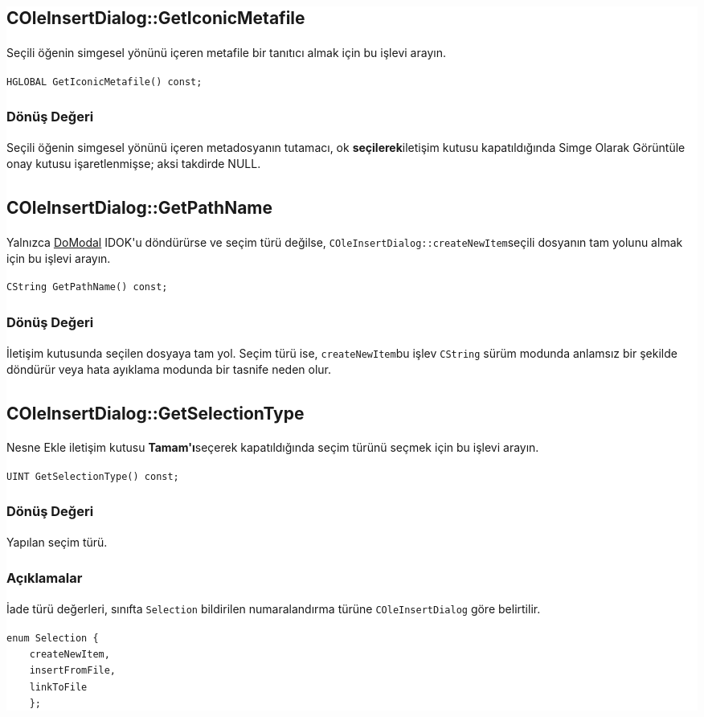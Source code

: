 ## <a name="coleinsertdialoggeticonicmetafile"></a><a name="geticonicmetafile"></a>COleInsertDialog::GetIconicMetafile

Seçili öğenin simgesel yönünü içeren metafile bir tanıtıcı almak için bu işlevi arayın.

```
HGLOBAL GetIconicMetafile() const;
```

### <a name="return-value"></a>Dönüş Değeri

Seçili öğenin simgesel yönünü içeren metadosyanın tutamacı, ok **seçilerek**iletişim kutusu kapatıldığında Simge Olarak Görüntüle onay kutusu işaretlenmişse; aksi takdirde NULL.

## <a name="coleinsertdialoggetpathname"></a><a name="getpathname"></a>COleInsertDialog::GetPathName

Yalnızca [DoModal](#domodal) IDOK'u döndürürse ve seçim türü değilse, `COleInsertDialog::createNewItem`seçili dosyanın tam yolunu almak için bu işlevi arayın.

```
CString GetPathName() const;
```

### <a name="return-value"></a>Dönüş Değeri

İletişim kutusunda seçilen dosyaya tam yol. Seçim türü ise, `createNewItem`bu işlev `CString` sürüm modunda anlamsız bir şekilde döndürür veya hata ayıklama modunda bir tasnife neden olur.

## <a name="coleinsertdialoggetselectiontype"></a><a name="getselectiontype"></a>COleInsertDialog::GetSelectionType

Nesne Ekle iletişim kutusu **Tamam'ı**seçerek kapatıldığında seçim türünü seçmek için bu işlevi arayın.

```
UINT GetSelectionType() const;
```

### <a name="return-value"></a>Dönüş Değeri

Yapılan seçim türü.

### <a name="remarks"></a>Açıklamalar

İade türü değerleri, sınıfta `Selection` bildirilen numaralandırma türüne `COleInsertDialog` göre belirtilir.

```
enum Selection {
    createNewItem,
    insertFromFile,
    linkToFile
    };
```
